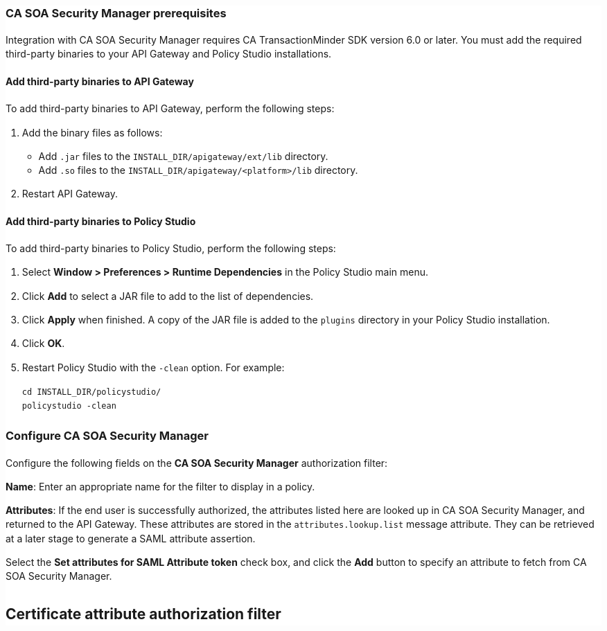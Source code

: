 ### CA SOA Security Manager prerequisites

Integration with CA SOA Security Manager requires CA TransactionMinder SDK version 6.0 or later. You must add the required third-party binaries to your API Gateway and Policy Studio installations.

#### Add third-party binaries to API Gateway

To add third-party binaries to API Gateway, perform the following steps:

1. Add the binary files as follows:
    * Add `.jar`
        files to the `INSTALL_DIR/apigateway/ext/lib`
        directory.
    * Add `.so`
        files to the `INSTALL_DIR/apigateway/<platform>/lib` directory.

2. Restart API Gateway.

#### Add third-party binaries to Policy Studio

To add third-party binaries to Policy Studio, perform the following steps:

1. Select **Window > Preferences > Runtime Dependencies**
    in the Policy Studio main menu.
2. Click **Add**
    to select a JAR file to add to the list of dependencies.
3. Click **Apply**
    when finished. A copy of the JAR file is added to the `plugins`
    directory in your Policy Studio installation.
4. Click **OK**.
5. Restart Policy Studio with the `-clean` option. For example:

    ```
    cd INSTALL_DIR/policystudio/
    policystudio -clean
    ```

### Configure CA SOA Security Manager

Configure the following fields on the **CA SOA Security Manager**
authorization filter:

**Name**:
Enter an appropriate name for the filter to display in a policy.

**Attributes**:
If the end user is successfully authorized, the attributes listed here are looked up in CA SOA Security Manager, and returned to the API Gateway. These attributes are stored in the `attributes.lookup.list`
message attribute. They can be retrieved at a later stage to generate a SAML attribute assertion.

Select the **Set attributes for SAML Attribute token**
check box, and click the **Add**
button to specify an attribute to fetch from CA SOA Security Manager.

## Certificate attribute authorization filter

